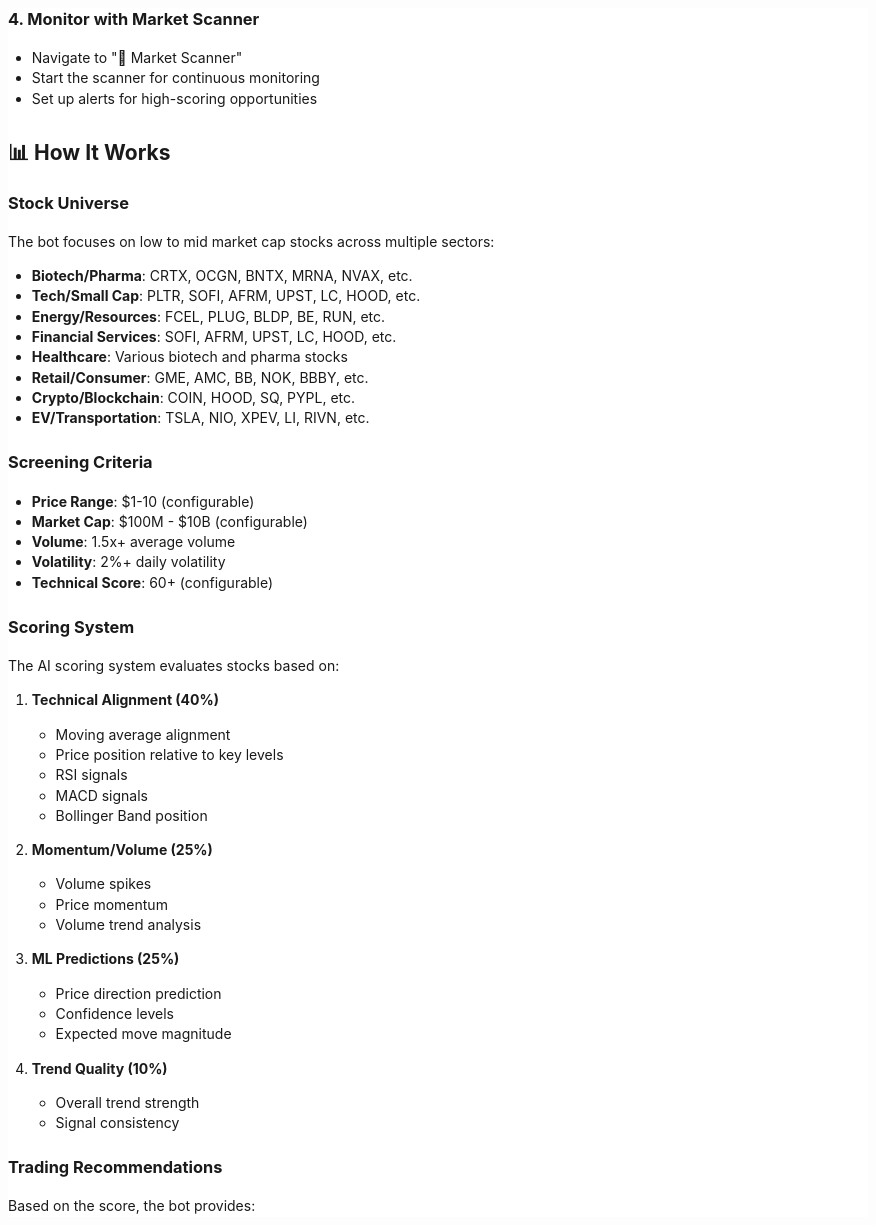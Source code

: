 ### 4. Monitor with Market Scanner
- Navigate to "📡 Market Scanner"
- Start the scanner for continuous monitoring
- Set up alerts for high-scoring opportunities

## 📊 How It Works

### Stock Universe
The bot focuses on low to mid market cap stocks across multiple sectors:
- **Biotech/Pharma**: CRTX, OCGN, BNTX, MRNA, NVAX, etc.
- **Tech/Small Cap**: PLTR, SOFI, AFRM, UPST, LC, HOOD, etc.
- **Energy/Resources**: FCEL, PLUG, BLDP, BE, RUN, etc.
- **Financial Services**: SOFI, AFRM, UPST, LC, HOOD, etc.
- **Healthcare**: Various biotech and pharma stocks
- **Retail/Consumer**: GME, AMC, BB, NOK, BBBY, etc.
- **Crypto/Blockchain**: COIN, HOOD, SQ, PYPL, etc.
- **EV/Transportation**: TSLA, NIO, XPEV, LI, RIVN, etc.

### Screening Criteria
- **Price Range**: $1-10 (configurable)
- **Market Cap**: $100M - $10B (configurable)
- **Volume**: 1.5x+ average volume
- **Volatility**: 2%+ daily volatility
- **Technical Score**: 60+ (configurable)

### Scoring System
The AI scoring system evaluates stocks based on:

1. **Technical Alignment (40%)**
   - Moving average alignment
   - Price position relative to key levels
   - RSI signals
   - MACD signals
   - Bollinger Band position

2. **Momentum/Volume (25%)**
   - Volume spikes
   - Price momentum
   - Volume trend analysis

3. **ML Predictions (25%)**
   - Price direction prediction
   - Confidence levels
   - Expected move magnitude

4. **Trend Quality (10%)**
   - Overall trend strength
   - Signal consistency

### Trading Recommendations
Based on the score, the bot provides:
